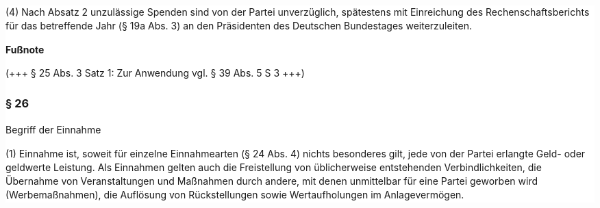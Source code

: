 </div>

<div class="jurAbsatz">

(4) Nach Absatz 2 unzulässige Spenden sind von der Partei unverzüglich,
spätestens mit Einreichung des Rechenschaftsberichts für das betreffende
Jahr (§ 19a Abs. 3) an den Präsidenten des Deutschen Bundestages
weiterzuleiten.

</div>

</div>

</div>

</div>

<div>

  
**Fußnote**

<div class="jnhtml">

<div>

<div class="jurAbsatz">

(+++ § 25 Abs. 3 Satz 1: Zur Anwendung vgl. § 39 Abs. 5 S 3 +++)

</div>

</div>

</div>

</div>

<span id="BJNR007730967BJNE003409377.html"></span>

### § 26  
Begriff der Einnahme

<div>

<div class="jnhtml">

<div>

<div class="jurAbsatz">

(1) Einnahme ist, soweit für einzelne Einnahmearten (§ 24 Abs. 4) nichts
besonderes gilt, jede von der Partei erlangte Geld- oder geldwerte
Leistung. Als Einnahmen gelten auch die Freistellung von üblicherweise
entstehenden Verbindlichkeiten, die Übernahme von Veranstaltungen und
Maßnahmen durch andere, mit denen unmittelbar für eine Partei geworben
wird (Werbemaßnahmen), die Auflösung von Rückstellungen sowie
Wertaufholungen im Anlagevermögen.

</div>

<div class="jurAbsatz">
